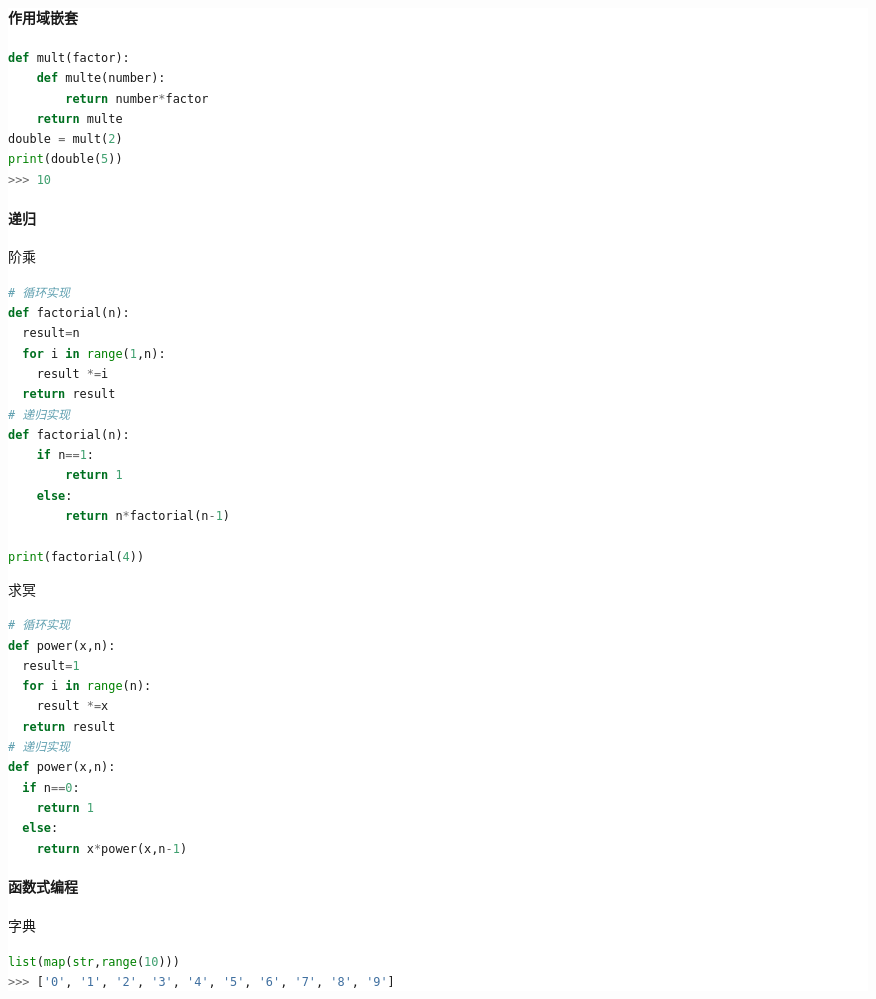 #### 作用域嵌套

```python
def mult(factor):
    def multe(number):
        return number*factor
    return multe
double = mult(2)
print(double(5))
>>> 10
```

#### 递归

阶乘

```python
# 循环实现
def factorial(n):
  result=n
  for i in range(1,n):
    result *=i
  return result
# 递归实现
def factorial(n):
    if n==1:
        return 1
    else:
        return n*factorial(n-1)

print(factorial(4))
```

求冥

```python
# 循环实现
def power(x,n):
  result=1
  for i in range(n):
    result *=x
  return result
# 递归实现
def power(x,n):
  if n==0:
    return 1
  else:
    return x*power(x,n-1)
```

#### 函数式编程

字典

```python
list(map(str,range(10)))
>>> ['0', '1', '2', '3', '4', '5', '6', '7', '8', '9']
```
